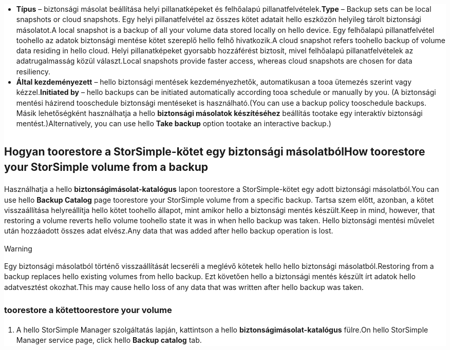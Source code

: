 * <span data-ttu-id="a03ad-163">**Típus** – biztonsági másolat beállítása helyi pillanatképeket és felhőalapú pillanatfelvételek.</span><span class="sxs-lookup"><span data-stu-id="a03ad-163">**Type** – Backup sets can be local snapshots or cloud snapshots.</span></span> <span data-ttu-id="a03ad-164">Egy helyi pillanatfelvétel az összes kötet adatait hello eszközön helyileg tárolt biztonsági másolatot.</span><span class="sxs-lookup"><span data-stu-id="a03ad-164">A local snapshot is a backup of all your volume data stored locally on hello device.</span></span> <span data-ttu-id="a03ad-165">Egy felhőalapú pillanatfelvétel toohello az adatok biztonsági mentése kötet szereplő hello felhő hivatkozik.</span><span class="sxs-lookup"><span data-stu-id="a03ad-165">A cloud snapshot refers toohello backup of volume data residing in hello cloud.</span></span> <span data-ttu-id="a03ad-166">Helyi pillanatképeket gyorsabb hozzáférést biztosít, mivel felhőalapú pillanatfelvételek az adatrugalmasság közül választ.</span><span class="sxs-lookup"><span data-stu-id="a03ad-166">Local snapshots provide faster access, whereas cloud snapshots are chosen for data resiliency.</span></span>
* <span data-ttu-id="a03ad-167">**Által kezdeményezett** – hello biztonsági mentések kezdeményezhetők, automatikusan a tooa ütemezés szerint vagy kézzel.</span><span class="sxs-lookup"><span data-stu-id="a03ad-167">**Initiated by** – hello backups can be initiated automatically according tooa schedule or manually by you.</span></span> <span data-ttu-id="a03ad-168">(A biztonsági mentési házirend tooschedule biztonsági mentéseket is használható.</span><span class="sxs-lookup"><span data-stu-id="a03ad-168">(You can use a backup policy tooschedule backups.</span></span> <span data-ttu-id="a03ad-169">Másik lehetőségként használhatja a hello **biztonsági másolatok készítéséhez** beállítás tootake egy interaktív biztonsági mentést.)</span><span class="sxs-lookup"><span data-stu-id="a03ad-169">Alternatively, you can use hello **Take backup** option tootake an interactive backup.)</span></span>

## <a name="how-toorestore-your-storsimple-volume-from-a-backup"></a><span data-ttu-id="a03ad-170">Hogyan toorestore a StorSimple-kötet egy biztonsági másolatból</span><span class="sxs-lookup"><span data-stu-id="a03ad-170">How toorestore your StorSimple volume from a backup</span></span>
<span data-ttu-id="a03ad-171">Használhatja a hello **biztonságimásolat-katalógus** lapon toorestore a StorSimple-kötet egy adott biztonsági másolatból.</span><span class="sxs-lookup"><span data-stu-id="a03ad-171">You can use hello **Backup Catalog** page toorestore your StorSimple volume from a specific backup.</span></span> <span data-ttu-id="a03ad-172">Tartsa szem előtt, azonban, a kötet visszaállítása helyreállítja hello kötet toohello állapot, mint amikor hello a biztonsági mentés készült.</span><span class="sxs-lookup"><span data-stu-id="a03ad-172">Keep in mind, however, that restoring a volume reverts hello volume toohello state it was in when hello backup was taken.</span></span> <span data-ttu-id="a03ad-173">Hello biztonsági mentési művelet után hozzáadott összes adat elvész.</span><span class="sxs-lookup"><span data-stu-id="a03ad-173">Any data that was added after hello backup operation is lost.</span></span>

> [!WARNING]
> <span data-ttu-id="a03ad-174">Egy biztonsági másolatból történő visszaállítását lecseréli a meglévő kötetek hello hello biztonsági másolatból.</span><span class="sxs-lookup"><span data-stu-id="a03ad-174">Restoring from a backup replaces hello existing volumes from hello backup.</span></span> <span data-ttu-id="a03ad-175">Ezt követően hello a biztonsági mentés készült írt adatok hello adatvesztést okozhat.</span><span class="sxs-lookup"><span data-stu-id="a03ad-175">This may cause hello loss of any data that was written after hello backup was taken.</span></span>
> 
> 

### <a name="toorestore-your-volume"></a><span data-ttu-id="a03ad-176">toorestore a kötet</span><span class="sxs-lookup"><span data-stu-id="a03ad-176">toorestore your volume</span></span>
1. <span data-ttu-id="a03ad-177">A hello StorSimple Manager szolgáltatás lapján, kattintson a hello **biztonságimásolat-katalógus** fülre.</span><span class="sxs-lookup"><span data-stu-id="a03ad-177">On hello StorSimple Manager service page, click hello **Backup catalog** tab.</span></span>
   
